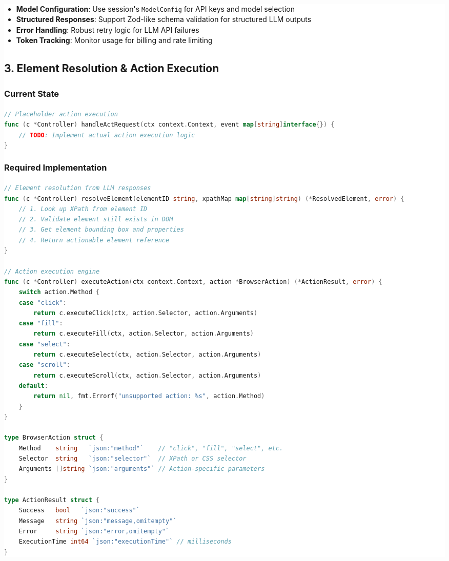 - **Model Configuration**: Use session's `ModelConfig` for API keys and model selection
- **Structured Responses**: Support Zod-like schema validation for structured LLM outputs
- **Error Handling**: Robust retry logic for LLM API failures
- **Token Tracking**: Monitor usage for billing and rate limiting

## 3. Element Resolution & Action Execution

### **Current State**

```go
// Placeholder action execution
func (c *Controller) handleActRequest(ctx context.Context, event map[string]interface{}) {
    // TODO: Implement actual action execution logic
}
```

### **Required Implementation**

```go
// Element resolution from LLM responses
func (c *Controller) resolveElement(elementID string, xpathMap map[string]string) (*ResolvedElement, error) {
    // 1. Look up XPath from element ID
    // 2. Validate element still exists in DOM
    // 3. Get element bounding box and properties
    // 4. Return actionable element reference
}

// Action execution engine
func (c *Controller) executeAction(ctx context.Context, action *BrowserAction) (*ActionResult, error) {
    switch action.Method {
    case "click":
        return c.executeClick(ctx, action.Selector, action.Arguments)
    case "fill":
        return c.executeFill(ctx, action.Selector, action.Arguments)
    case "select":
        return c.executeSelect(ctx, action.Selector, action.Arguments)
    case "scroll":
        return c.executeScroll(ctx, action.Selector, action.Arguments)
    default:
        return nil, fmt.Errorf("unsupported action: %s", action.Method)
    }
}

type BrowserAction struct {
    Method    string   `json:"method"`    // "click", "fill", "select", etc.
    Selector  string   `json:"selector"`  // XPath or CSS selector
    Arguments []string `json:"arguments"` // Action-specific parameters
}

type ActionResult struct {
    Success   bool   `json:"success"`
    Message   string `json:"message,omitempty"`
    Error     string `json:"error,omitempty"`
    ExecutionTime int64 `json:"executionTime"` // milliseconds
}
```
